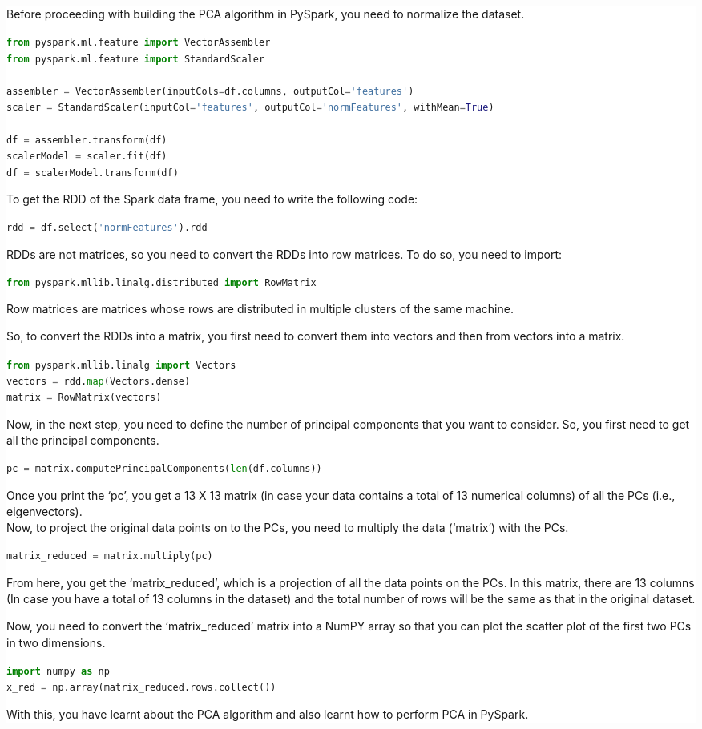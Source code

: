 Before proceeding with building the PCA algorithm in PySpark, you need to normalize the dataset.

```python
from pyspark.ml.feature import VectorAssembler
from pyspark.ml.feature import StandardScaler

assembler = VectorAssembler(inputCols=df.columns, outputCol='features')
scaler = StandardScaler(inputCol='features', outputCol='normFeatures', withMean=True)

df = assembler.transform(df)
scalerModel = scaler.fit(df)
df = scalerModel.transform(df)
```

To get the RDD of the Spark data frame, you need to write the following code:

```python
rdd = df.select('normFeatures').rdd
```

RDDs are not matrices, so you need to convert the RDDs into row matrices. To do so, you need to import:

```python
from pyspark.mllib.linalg.distributed import RowMatrix
```

Row matrices are matrices whose rows are distributed in multiple clusters of the same machine.

So, to convert the RDDs into a matrix, you first need to convert them into vectors and then from vectors into a matrix.

```python
from pyspark.mllib.linalg import Vectors
vectors = rdd.map(Vectors.dense)
matrix = RowMatrix(vectors)
```

Now, in the next step, you need to define the number of principal components that you want to consider. So, you first need to get all the principal components.

```python
pc = matrix.computePrincipalComponents(len(df.columns))
```

Once you print the ‘pc’, you get a 13 X 13 matrix (in case your data contains a total of 13 numerical columns) of all the PCs (i.e., eigenvectors).  
Now, to project the original data points on to the PCs, you need to multiply the data (‘matrix’) with the PCs.

```python
matrix_reduced = matrix.multiply(pc)
```

From here, you get the ‘matrix_reduced’, which is a projection of all the data points on the PCs. In this matrix, there are 13 columns (In case you have a total of 13 columns in the dataset) and the total number of rows will be the same as that in the original dataset.

Now, you need to convert the ‘matrix_reduced’ matrix into a NumPY array so that you can plot the scatter plot of the first two PCs in two dimensions.

```python
import numpy as np
x_red = np.array(matrix_reduced.rows.collect())
```

With this, you have learnt about the PCA algorithm and also learnt how to perform PCA in PySpark.